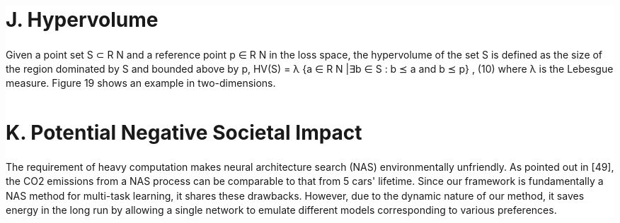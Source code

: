 # J. Hypervolume

Given a point set S ⊂ R N and a reference point p ∈ R N in the loss space, the hypervolume of the set S is defined as the size of the region dominated by S and bounded above by p, HV(S) = λ {a ∈ R N |∃b ∈ S : b ⪯ a and b ⪯ p} , (10) where λ is the Lebesgue measure. Figure 19 shows an example in two-dimensions. 

# K. Potential Negative Societal Impact

The requirement of heavy computation makes neural architecture search (NAS) environmentally unfriendly. As pointed out in [49], the CO2 emissions from a NAS process can be comparable to that from 5 cars' lifetime. Since our framework is fundamentally a NAS method for multi-task learning, it shares these drawbacks. However, due to the dynamic nature of our method, it saves energy in the long run by allowing a single network to emulate different models corresponding to various preferences.

